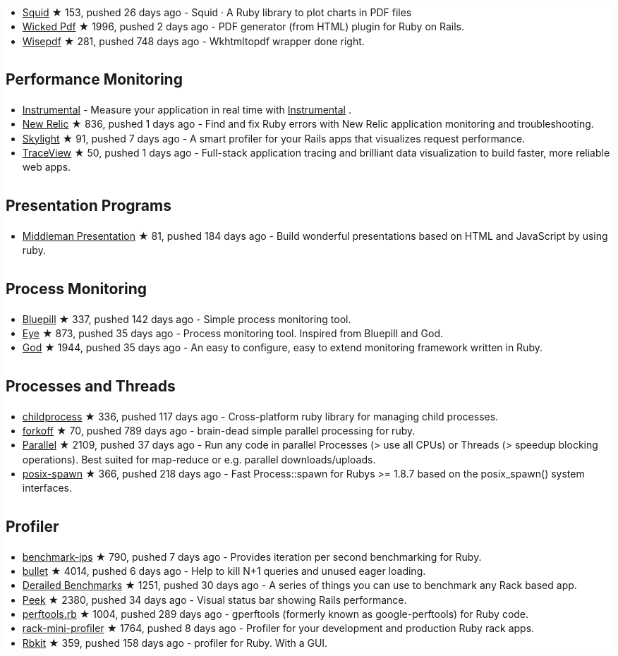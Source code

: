 -   [Squid](https://github.com/fullscreen/squid) <span> ★ 153, pushed 26 days ago </span> - Squid · A Ruby library to plot charts in PDF files
-   [Wicked Pdf](https://github.com/mileszs/wicked_pdf) <span> ★ 1996, pushed 2 days ago </span> - PDF generator (from HTML) plugin for Ruby on Rails.
-   [Wisepdf](https://github.com/igor-alexandrov/wisepdf) <span> ★ 281, pushed 748 days ago </span> - Wkhtmltopdf wrapper done right.

Performance Monitoring
----------------------

-   [Instrumental](https://github.com/expectedbehavior/instrumental_agent) - Measure your application in real time with [Instrumental](http://instrumentalapp.com) .
-   [New Relic](https://github.com/newrelic/rpm) <span> ★ 836, pushed 1 days ago </span> - Find and fix Ruby errors with New Relic application monitoring and troubleshooting.
-   [Skylight](https://github.com/skylightio/skylight-ruby) <span> ★ 91, pushed 7 days ago </span> - A smart profiler for your Rails apps that visualizes request performance.
-   [TraceView](https://github.com/appneta/ruby-traceview) <span> ★ 50, pushed 1 days ago </span> - Full-stack application tracing and brilliant data visualization to build faster, more reliable web apps.

Presentation Programs
---------------------

-   [Middleman Presentation](https://github.com/fedux-org/middleman-presentation) <span> ★ 81, pushed 184 days ago </span> - Build wonderful presentations based on HTML and JavaScript by using ruby.

Process Monitoring
------------------

-   [Bluepill](https://github.com/bluepill-rb/bluepill) <span> ★ 337, pushed 142 days ago </span> - Simple process monitoring tool.
-   [Eye](https://github.com/kostya/eye) <span> ★ 873, pushed 35 days ago </span> - Process monitoring tool. Inspired from Bluepill and God.
-   [God](https://github.com/mojombo/god) <span> ★ 1944, pushed 35 days ago </span> - An easy to configure, easy to extend monitoring framework written in Ruby.

Processes and Threads
---------------------

-   [childprocess](https://github.com/jarib/childprocess) <span> ★ 336, pushed 117 days ago </span> - Cross-platform ruby library for managing child processes.
-   [forkoff](https://github.com/ahoward/forkoff) <span> ★ 70, pushed 789 days ago </span> - brain-dead simple parallel processing for ruby.
-   [Parallel](https://github.com/grosser/parallel) <span> ★ 2109, pushed 37 days ago </span> - Run any code in parallel Processes (&gt; use all CPUs) or Threads (&gt; speedup blocking operations). Best suited for map-reduce or e.g. parallel downloads/uploads.
-   [posix-spawn](https://github.com/rtomayko/posix-spawn) <span> ★ 366, pushed 218 days ago </span> - Fast Process::spawn for Rubys &gt;= 1.8.7 based on the posix\_spawn() system interfaces.

Profiler
--------

-   [benchmark-ips](https://github.com/evanphx/benchmark-ips) <span> ★ 790, pushed 7 days ago </span> - Provides iteration per second benchmarking for Ruby.
-   [bullet](https://github.com/flyerhzm/bullet) <span> ★ 4014, pushed 6 days ago </span> - Help to kill N+1 queries and unused eager loading.
-   [Derailed Benchmarks](https://github.com/schneems/derailed_benchmarks) <span> ★ 1251, pushed 30 days ago </span> - A series of things you can use to benchmark any Rack based app.
-   [Peek](https://github.com/peek/peek) <span> ★ 2380, pushed 34 days ago </span> - Visual status bar showing Rails performance.
-   [perftools.rb](https://github.com/tmm1/perftools.rb) <span> ★ 1004, pushed 289 days ago </span> - gperftools (formerly known as google-perftools) for Ruby code.
-   [rack-mini-profiler](https://github.com/MiniProfiler/rack-mini-profiler) <span> ★ 1764, pushed 8 days ago </span> - Profiler for your development and production Ruby rack apps.
-   [Rbkit](https://github.com/code-mancers/rbkit) <span> ★ 359, pushed 158 days ago </span> - profiler for Ruby. With a GUI.